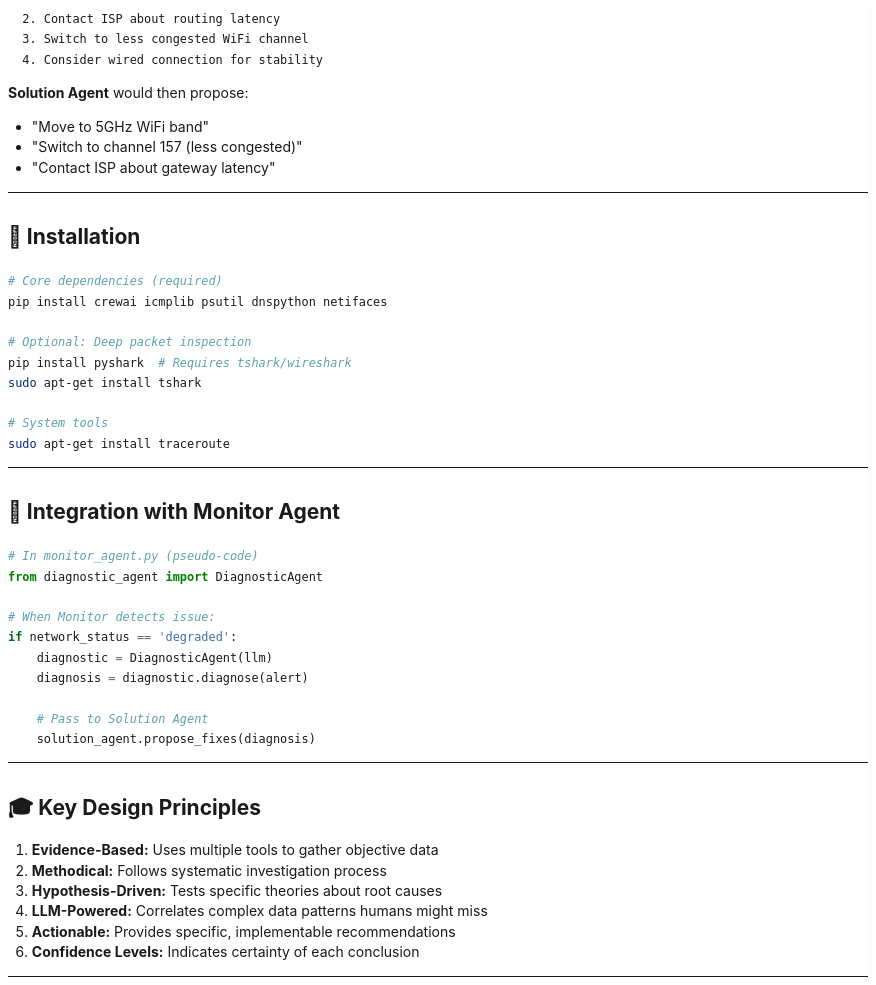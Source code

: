 ```
  2. Contact ISP about routing latency
  3. Switch to less congested WiFi channel
  4. Consider wired connection for stability
```

**Solution Agent** would then propose:
- "Move to 5GHz WiFi band"
- "Switch to channel 157 (less congested)"
- "Contact ISP about gateway latency"

---

## 🔧 Installation

```bash
# Core dependencies (required)
pip install crewai icmplib psutil dnspython netifaces

# Optional: Deep packet inspection
pip install pyshark  # Requires tshark/wireshark
sudo apt-get install tshark

# System tools
sudo apt-get install traceroute
```

---

## 📝 Integration with Monitor Agent

```python
# In monitor_agent.py (pseudo-code)
from diagnostic_agent import DiagnosticAgent

# When Monitor detects issue:
if network_status == 'degraded':
    diagnostic = DiagnosticAgent(llm)
    diagnosis = diagnostic.diagnose(alert)
    
    # Pass to Solution Agent
    solution_agent.propose_fixes(diagnosis)
```

---

## 🎓 Key Design Principles

1. **Evidence-Based:** Uses multiple tools to gather objective data
2. **Methodical:** Follows systematic investigation process
3. **Hypothesis-Driven:** Tests specific theories about root causes
4. **LLM-Powered:** Correlates complex data patterns humans might miss
5. **Actionable:** Provides specific, implementable recommendations
6. **Confidence Levels:** Indicates certainty of each conclusion

---